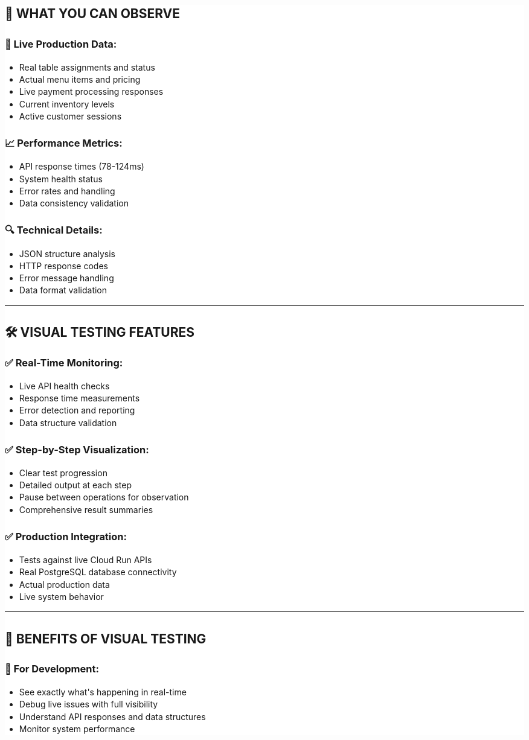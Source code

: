 
## 🎯 **WHAT YOU CAN OBSERVE**

### **🔴 Live Production Data:**
- Real table assignments and status
- Actual menu items and pricing
- Live payment processing responses
- Current inventory levels
- Active customer sessions

### **📈 Performance Metrics:**
- API response times (78-124ms)
- System health status
- Error rates and handling
- Data consistency validation

### **🔍 Technical Details:**
- JSON structure analysis
- HTTP response codes
- Error message handling
- Data format validation

---

## 🛠️ **VISUAL TESTING FEATURES**

### **✅ Real-Time Monitoring:**
- Live API health checks
- Response time measurements
- Error detection and reporting
- Data structure validation

### **✅ Step-by-Step Visualization:**
- Clear test progression
- Detailed output at each step
- Pause between operations for observation
- Comprehensive result summaries

### **✅ Production Integration:**
- Tests against live Cloud Run APIs
- Real PostgreSQL database connectivity
- Actual production data
- Live system behavior

---

## 🎉 **BENEFITS OF VISUAL TESTING**

### **👀 For Development:**
- See exactly what's happening in real-time
- Debug live issues with full visibility
- Understand API responses and data structures
- Monitor system performance
